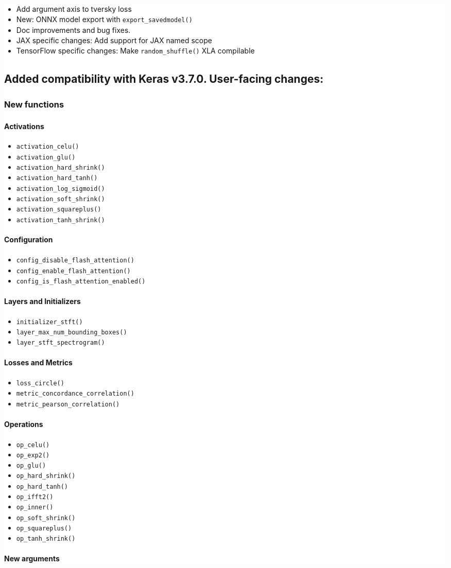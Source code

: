 - Add argument axis to tversky loss
- New: ONNX model export with `export_savedmodel()`
- Doc improvements and bug fixes.
- JAX specific changes: Add support for JAX named scope
- TensorFlow specific changes: Make `random_shuffle()` XLA compilable


## Added compatibility with Keras v3.7.0. User-facing changes:

### New functions

#### Activations
- `activation_celu()`
- `activation_glu()`
- `activation_hard_shrink()`
- `activation_hard_tanh()`
- `activation_log_sigmoid()`
- `activation_soft_shrink()`
- `activation_squareplus()`
- `activation_tanh_shrink()`

#### Configuration
- `config_disable_flash_attention()`
- `config_enable_flash_attention()`
- `config_is_flash_attention_enabled()`

#### Layers and Initializers
- `initializer_stft()`
- `layer_max_num_bounding_boxes()`
- `layer_stft_spectrogram()`

#### Losses and Metrics
- `loss_circle()`
- `metric_concordance_correlation()`
- `metric_pearson_correlation()`

#### Operations
- `op_celu()`
- `op_exp2()`
- `op_glu()`
- `op_hard_shrink()`
- `op_hard_tanh()`
- `op_ifft2()`
- `op_inner()`
- `op_soft_shrink()`
- `op_squareplus()`
- `op_tanh_shrink()`

#### New arguments

